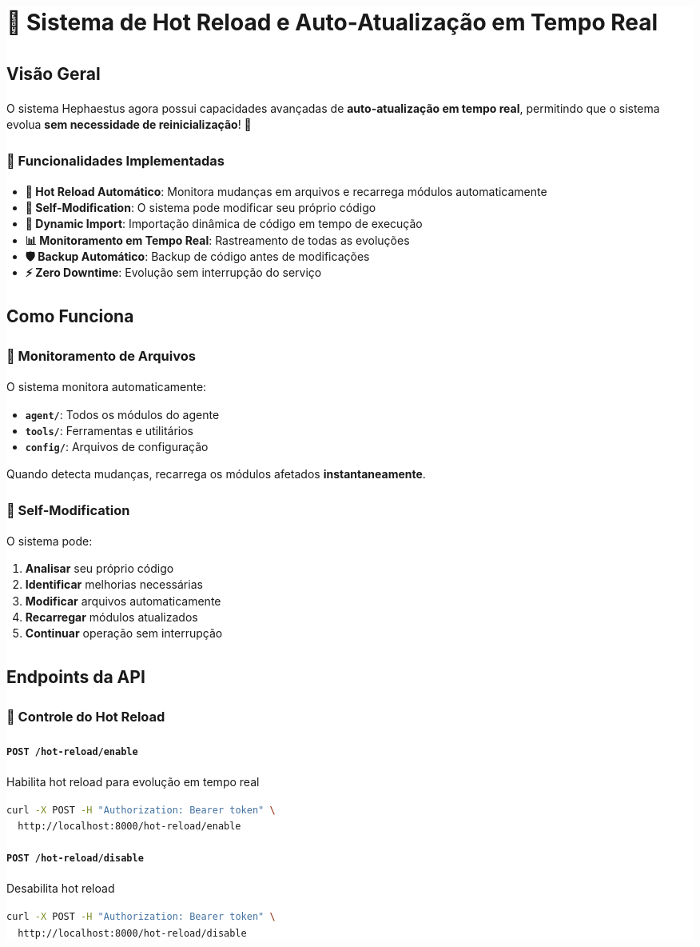 # 🔄 Sistema de Hot Reload e Auto-Atualização em Tempo Real

## Visão Geral

O sistema Hephaestus agora possui capacidades avançadas de **auto-atualização em tempo real**, permitindo que o sistema evolua **sem necessidade de reinicialização**! 🚀

### 🌟 Funcionalidades Implementadas

- **🔄 Hot Reload Automático**: Monitora mudanças em arquivos e recarrega módulos automaticamente
- **🧬 Self-Modification**: O sistema pode modificar seu próprio código
- **🔧 Dynamic Import**: Importação dinâmica de código em tempo de execução
- **📊 Monitoramento em Tempo Real**: Rastreamento de todas as evoluções
- **🛡️ Backup Automático**: Backup de código antes de modificações
- **⚡ Zero Downtime**: Evolução sem interrupção do serviço

## Como Funciona

### 📁 Monitoramento de Arquivos

O sistema monitora automaticamente:
- **`agent/`**: Todos os módulos do agente
- **`tools/`**: Ferramentas e utilitários 
- **`config/`**: Arquivos de configuração

Quando detecta mudanças, recarrega os módulos afetados **instantaneamente**.

### 🧬 Self-Modification

O sistema pode:
1. **Analisar** seu próprio código
2. **Identificar** melhorias necessárias
3. **Modificar** arquivos automaticamente
4. **Recarregar** módulos atualizados
5. **Continuar** operação sem interrupção

## Endpoints da API

### 🔄 Controle do Hot Reload

#### `POST /hot-reload/enable`
Habilita hot reload para evolução em tempo real
```bash
curl -X POST -H "Authorization: Bearer token" \
  http://localhost:8000/hot-reload/enable
```

#### `POST /hot-reload/disable`
Desabilita hot reload
```bash
curl -X POST -H "Authorization: Bearer token" \
  http://localhost:8000/hot-reload/disable
```
